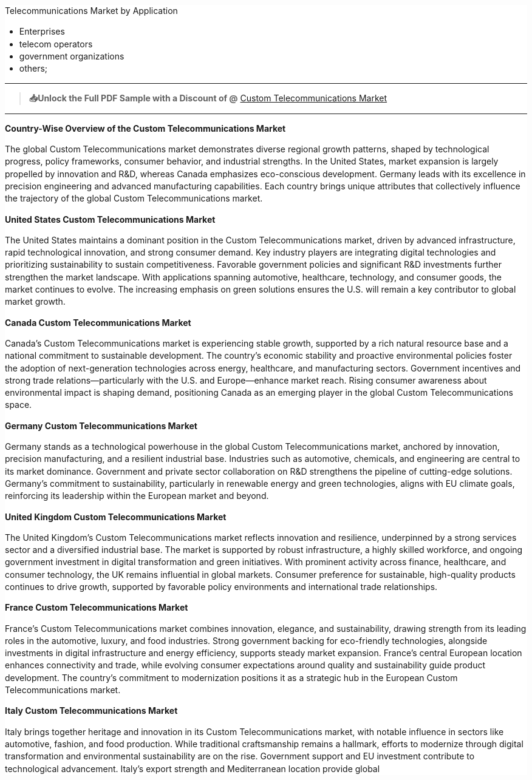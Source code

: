 Telecommunications Market by Application</h3><ul><li>Enterprises</li><li>telecom operators</li><li>government organizations</li><li>others;</li></ul></p><hr /><blockquote><p><strong>📥Unlock the Full PDF Sample with a Discount of @</strong> <a href="https://www.marketresearchintellect.com/ask-for-discount/?rid=1013332&amp;utm_source=Github-April&amp;utm_medium=026">Custom Telecommunications Market</a></p></blockquote><hr /><p class="" data-start="217" data-end="261"><strong data-start="217" data-end="261">Country-Wise Overview of the Custom Telecommunications Market</strong></p><p class="" data-start="263" data-end="774">The global Custom Telecommunications market demonstrates diverse regional growth patterns, shaped by technological progress, policy frameworks, consumer behavior, and industrial strengths. In the United States, market expansion is largely propelled by innovation and R&amp;D, whereas Canada emphasizes eco-conscious development. Germany leads with its excellence in precision engineering and advanced manufacturing capabilities. Each country brings unique attributes that collectively influence the trajectory of the global Custom Telecommunications market.</p><p class="" data-start="776" data-end="1421"><strong data-start="776" data-end="805">United States Custom Telecommunications Market</strong></p><p class="" data-start="776" data-end="1421">The United States maintains a dominant position in the Custom Telecommunications market, driven by advanced infrastructure, rapid technological innovation, and strong consumer demand. Key industry players are integrating digital technologies and prioritizing sustainability to sustain competitiveness. Favorable government policies and significant R&amp;D investments further strengthen the market landscape. With applications spanning automotive, healthcare, technology, and consumer goods, the market continues to evolve. The increasing emphasis on green solutions ensures the U.S. will remain a key contributor to global market growth.</p><p class="" data-start="1423" data-end="2019"><strong data-start="1423" data-end="1445">Canada Custom Telecommunications Market</strong></p><p class="" data-start="1423" data-end="2019">Canada&rsquo;s Custom Telecommunications market is experiencing stable growth, supported by a rich natural resource base and a national commitment to sustainable development. The country&rsquo;s economic stability and proactive environmental policies foster the adoption of next-generation technologies across energy, healthcare, and manufacturing sectors. Government incentives and strong trade relations&mdash;particularly with the U.S. and Europe&mdash;enhance market reach. Rising consumer awareness about environmental impact is shaping demand, positioning Canada as an emerging player in the global Custom Telecommunications space.</p><p class="" data-start="2021" data-end="2591"><strong data-start="2021" data-end="2044">Germany Custom Telecommunications Market</strong></p><p class="" data-start="2021" data-end="2591">Germany stands as a technological powerhouse in the global Custom Telecommunications market, anchored by innovation, precision manufacturing, and a resilient industrial base. Industries such as automotive, chemicals, and engineering are central to its market dominance. Government and private sector collaboration on R&amp;D strengthens the pipeline of cutting-edge solutions. Germany&rsquo;s commitment to sustainability, particularly in renewable energy and green technologies, aligns with EU climate goals, reinforcing its leadership within the European market and beyond.</p><p class="" data-start="2593" data-end="3221"><strong data-start="2593" data-end="2623">United Kingdom Custom Telecommunications Market</strong></p><p class="" data-start="2593" data-end="3221">The United Kingdom&rsquo;s Custom Telecommunications market reflects innovation and resilience, underpinned by a strong services sector and a diversified industrial base. The market is supported by robust infrastructure, a highly skilled workforce, and ongoing government investment in digital transformation and green initiatives. With prominent activity across finance, healthcare, and consumer technology, the UK remains influential in global markets. Consumer preference for sustainable, high-quality products continues to drive growth, supported by favorable policy environments and international trade relationships.</p><p class="" data-start="3223" data-end="3838"><strong data-start="3223" data-end="3245">France Custom Telecommunications Market</strong></p><p class="" data-start="3223" data-end="3838">France&rsquo;s Custom Telecommunications market combines innovation, elegance, and sustainability, drawing strength from its leading roles in the automotive, luxury, and food industries. Strong government backing for eco-friendly technologies, alongside investments in digital infrastructure and energy efficiency, supports steady market expansion. France&rsquo;s central European location enhances connectivity and trade, while evolving consumer expectations around quality and sustainability guide product development. The country&rsquo;s commitment to modernization positions it as a strategic hub in the European Custom Telecommunications market.</p><p class="" data-start="3840" data-end="4422"><strong data-start="3840" data-end="3861">Italy Custom Telecommunications Market</strong></p><p class="" data-start="3840" data-end="4422">Italy brings together heritage and innovation in its Custom Telecommunications market, with notable influence in sectors like automotive, fashion, and food production. While traditional craftsmanship remains a hallmark, efforts to modernize through digital transformation and environmental sustainability are on the rise. Government support and EU investment contribute to technological advancement. Italy&rsquo;s export strength and Mediterranean location provide global